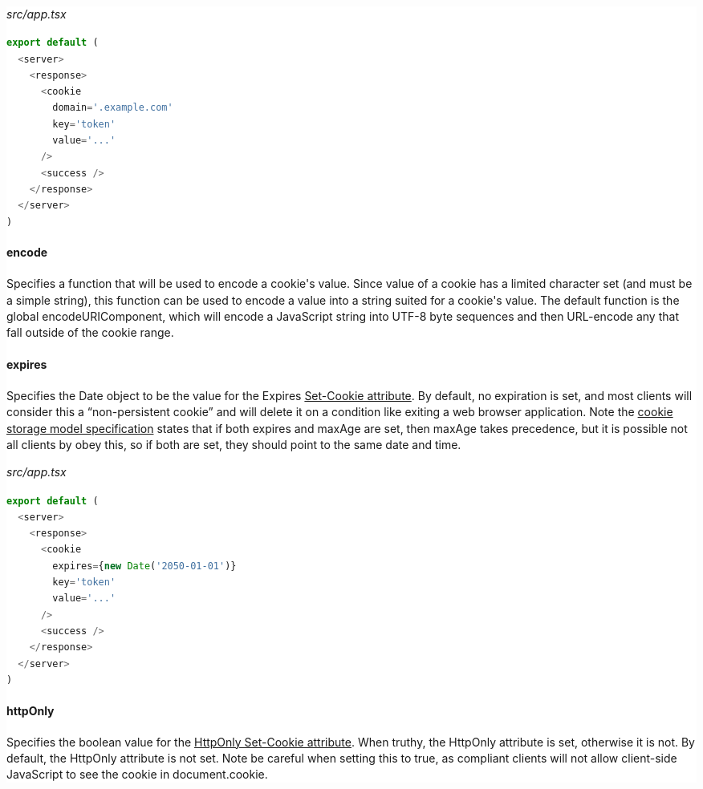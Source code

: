 *src/app.tsx*
```typescript jsx
export default (
  <server>
    <response>
      <cookie
        domain='.example.com'
        key='token'
        value='...'
      />
      <success />
    </response>
  </server>
)
```

#### encode

Specifies a function that will be used to encode a cookie's value. Since value of a cookie has a limited character set (and must be a simple string), this function can be used to encode a value into a string suited for a cookie's value.
The default function is the global encodeURIComponent, which will encode a JavaScript string into UTF-8 byte sequences and then URL-encode any that fall outside of the cookie range.

#### expires

Specifies the Date object to be the value for the Expires [Set-Cookie attribute](https://datatracker.ietf.org/doc/html/rfc6265#section-5.2.1). By default, no expiration is set, and most clients will consider this a “non-persistent cookie” and will delete it on a condition like exiting a web browser application.
Note the [cookie storage model specification](https://datatracker.ietf.org/doc/html/rfc6265#section-5.3) states that if both expires and maxAge are set, then maxAge takes precedence, but it is possible not all clients by obey this, so if both are set, they should point to the same date and time.

*src/app.tsx*
```typescript jsx
export default (
  <server>
    <response>
      <cookie
        expires={new Date('2050-01-01')}
        key='token'
        value='...'
      />
      <success />
    </response>
  </server>
)
```

#### httpOnly

Specifies the boolean value for the [HttpOnly Set-Cookie attribute](https://datatracker.ietf.org/doc/html/rfc6265#section-5.2.6). When truthy, the HttpOnly attribute is set, otherwise it is not. By default, the HttpOnly attribute is not set.
Note be careful when setting this to true, as compliant clients will not allow client-side JavaScript to see the cookie in document.cookie.
